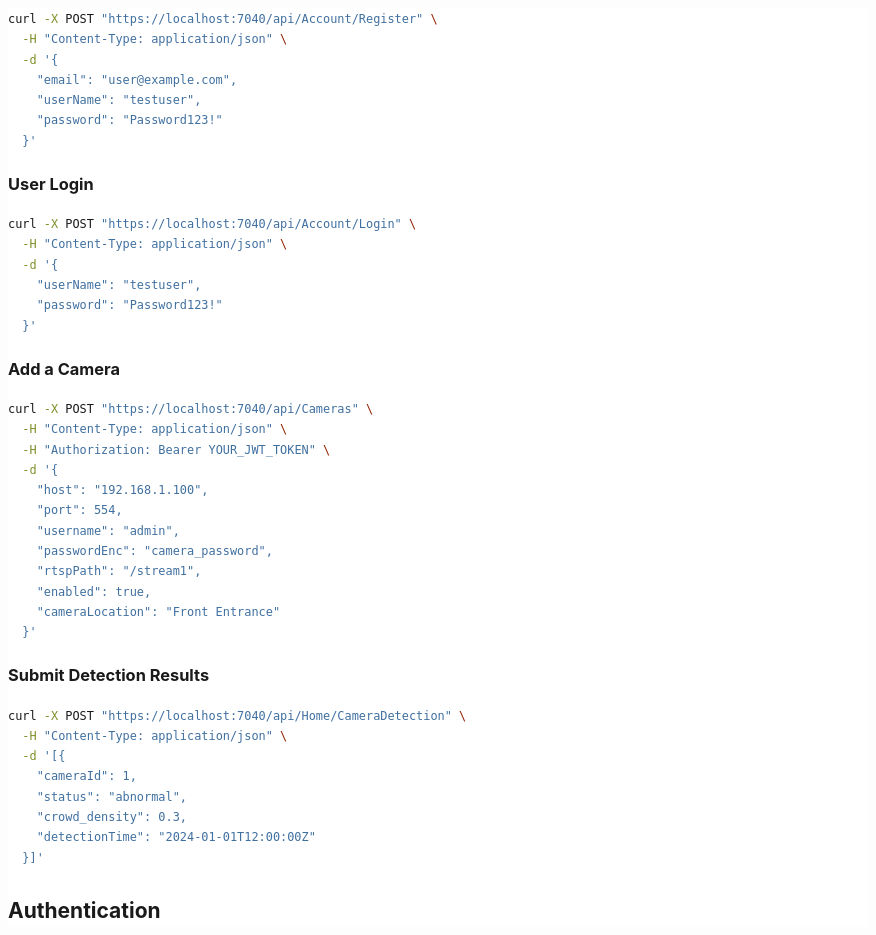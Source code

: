```bash
curl -X POST "https://localhost:7040/api/Account/Register" \
  -H "Content-Type: application/json" \
  -d '{
    "email": "user@example.com",
    "userName": "testuser",
    "password": "Password123!"
  }'
```

### User Login

```bash
curl -X POST "https://localhost:7040/api/Account/Login" \
  -H "Content-Type: application/json" \
  -d '{
    "userName": "testuser",
    "password": "Password123!"
  }'
```

### Add a Camera

```bash
curl -X POST "https://localhost:7040/api/Cameras" \
  -H "Content-Type: application/json" \
  -H "Authorization: Bearer YOUR_JWT_TOKEN" \
  -d '{
    "host": "192.168.1.100",
    "port": 554,
    "username": "admin",
    "passwordEnc": "camera_password",
    "rtspPath": "/stream1",
    "enabled": true,
    "cameraLocation": "Front Entrance"
  }'
```

### Submit Detection Results

```bash
curl -X POST "https://localhost:7040/api/Home/CameraDetection" \
  -H "Content-Type: application/json" \
  -d '[{
    "cameraId": 1,
    "status": "abnormal",
    "crowd_density": 0.3,
    "detectionTime": "2024-01-01T12:00:00Z"
  }]'
```

## Authentication
